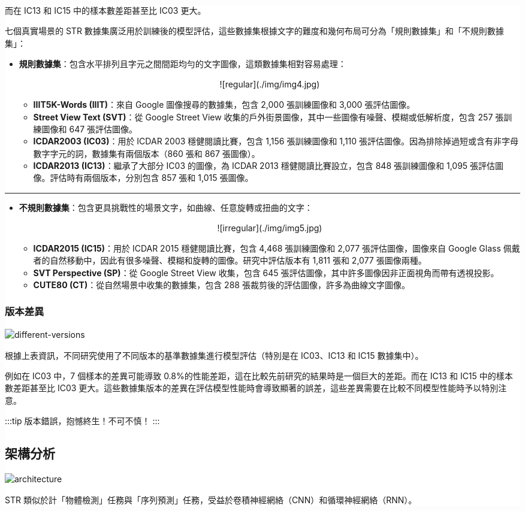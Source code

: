 而在 IC13 和 IC15 中的樣本數差距甚至比 IC03 更大。

七個真實場景的 STR 數據集廣泛用於訓練後的模型評估，這些數據集根據文字的難度和幾何布局可分為「規則數據集」和「不規則數據集」：

- **規則數據集**：包含水平排列且字元之間間距均勻的文字圖像，這類數據集相對容易處理：

    <div align="center">
    <figure style={{ "width": "60%"}}>
    ![regular](./img/img4.jpg)
    </figure>
    </div>

  - **IIIT5K-Words (IIIT)**：來自 Google 圖像搜尋的數據集，包含 2,000 張訓練圖像和 3,000 張評估圖像。
  - **Street View Text (SVT)**：從 Google Street View 收集的戶外街景圖像，其中一些圖像有噪聲、模糊或低解析度，包含 257 張訓練圖像和 647 張評估圖像。
  - **ICDAR2003 (IC03)**：用於 ICDAR 2003 穩健閱讀比賽，包含 1,156 張訓練圖像和 1,110 張評估圖像。因為排除掉過短或含有非字母數字字元的詞，數據集有兩個版本（860 張和 867 張圖像）。
  - **ICDAR2013 (IC13)**：繼承了大部分 IC03 的圖像，為 ICDAR 2013 穩健閱讀比賽設立，包含 848 張訓練圖像和 1,095 張評估圖像。評估時有兩個版本，分別包含 857 張和 1,015 張圖像。

---

- **不規則數據集**：包含更具挑戰性的場景文字，如曲線、任意旋轉或扭曲的文字：

    <div align="center">
    <figure style={{ "width": "60%"}}>
    ![irregular](./img/img5.jpg)
    </figure>
    </div>

  - **ICDAR2015 (IC15)**：用於 ICDAR 2015 穩健閱讀比賽，包含 4,468 張訓練圖像和 2,077 張評估圖像，圖像來自 Google Glass 佩戴者的自然移動中，因此有很多噪聲、模糊和旋轉的圖像。研究中評估版本有 1,811 張和 2,077 張圖像兩種。
  - **SVT Perspective (SP)**：從 Google Street View 收集，包含 645 張評估圖像，其中許多圖像因非正面視角而帶有透視投影。
  - **CUTE80 (CT)**：從自然場景中收集的數據集，包含 288 張裁剪後的評估圖像，許多為曲線文字圖像。

### 版本差異

![different-versions](./img/img1.jpg)

根據上表資訊，不同研究使用了不同版本的基準數據集進行模型評估（特別是在 IC03、IC13 和 IC15 數據集中）。

例如在 IC03 中，7 個樣本的差異可能導致 0.8%的性能差距，這在比較先前研究的結果時是一個巨大的差距。而在 IC13 和 IC15 中的樣本數差距甚至比 IC03 更大。這些數據集版本的差異在評估模型性能時會導致顯著的誤差，這些差異需要在比較不同模型性能時予以特別注意。

:::tip
版本錯誤，抱憾終生！不可不慎！
:::

## 架構分析

![architecture](./img/img6.jpg)

STR 類似於計「物體檢測」任務與「序列預測」任務，受益於卷積神經網絡（CNN）和循環神經網絡（RNN）。
